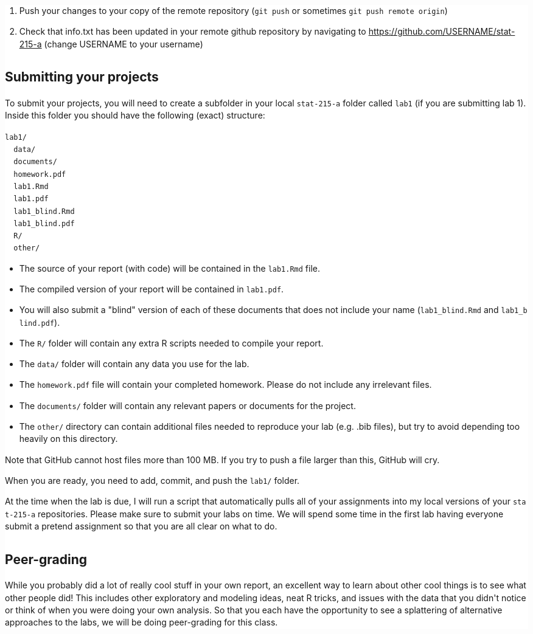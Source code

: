 1. Push your changes to your copy of the remote repository (`git push` or sometimes `git push remote origin`)

1. Check that info.txt has been updated in your remote github repository by navigating to https://github.com/USERNAME/stat-215-a (change USERNAME to your username)

## Submitting your projects

To submit your projects, you will need to create a subfolder in your local `stat-215-a` folder called `lab1` (if you are submitting lab 1). Inside this folder you should have the following (exact) structure:

```
lab1/
  data/
  documents/
  homework.pdf
  lab1.Rmd
  lab1.pdf
  lab1_blind.Rmd
  lab1_blind.pdf
  R/
  other/
```

- The source of your report (with code) will be contained in the `lab1.Rmd` file.

- The compiled version of your report will be contained in `lab1.pdf`.

- You will also submit a "blind" version of each of these documents that does not include your name (`lab1_blind.Rmd` and `lab1_blind.pdf`).

- The `R/` folder will contain any extra R scripts needed to compile your report.

- The `data/` folder will contain any data you use for the lab.

- The `homework.pdf` file will contain your completed homework. Please do not include any irrelevant files.

- The `documents/` folder will contain any relevant papers or documents for the project.

- The `other/` directory can contain additional files needed to reproduce your lab (e.g. .bib files), but try to avoid depending too heavily on this directory.

Note that GitHub cannot host files more than 100 MB. If you try to push a file larger than this, GitHub will cry.

When you are ready, you need to add, commit, and push the `lab1/` folder.

At the time when the lab is due, I will run a script that automatically pulls all of your assignments into my local versions of your `stat-215-a` repositories. Please make sure to submit your labs on time. We will spend some time in the first lab having everyone submit a pretend assignment so that you are all clear on what to do.

## Peer-grading

While you probably did a lot of really cool stuff in your own report, an excellent way to learn about other cool things is to see what other people did! This includes other exploratory and modeling ideas, neat R tricks, and issues with the data that you didn't notice or think of when you were doing your own analysis. So that you each have the opportunity to see a splattering of alternative approaches to the labs, we will be doing peer-grading for this class.
